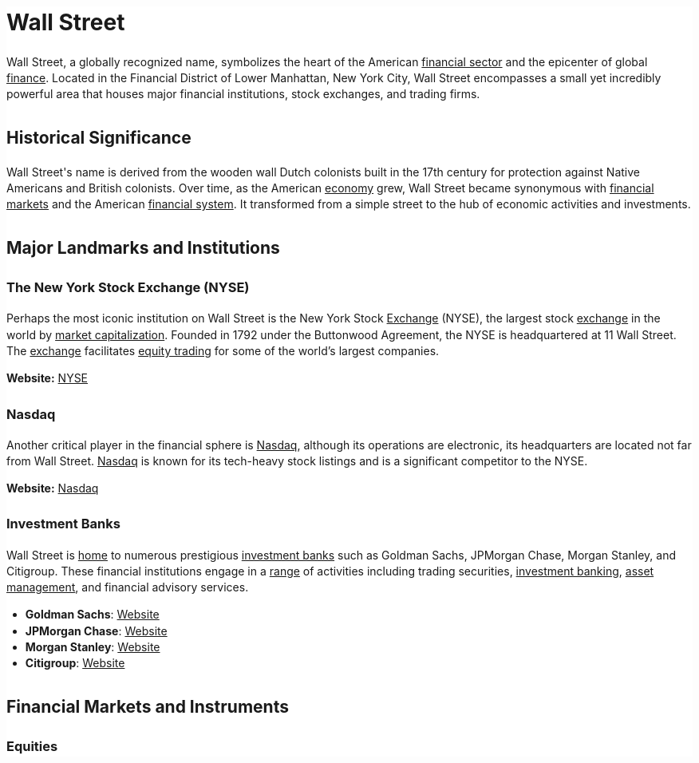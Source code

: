 # Wall Street

Wall Street, a globally recognized name, symbolizes the heart of the American [financial sector](../f/financial_sector.md) and the epicenter of global [finance](../f/finance.md). Located in the Financial District of Lower Manhattan, New York City, Wall Street encompasses a small yet incredibly powerful area that houses major financial institutions, stock exchanges, and trading firms.

## Historical Significance

Wall Street's name is derived from the wooden wall Dutch colonists built in the 17th century for protection against Native Americans and British colonists. Over time, as the American [economy](../e/economy.md) grew, Wall Street became synonymous with [financial markets](../f/financial_market.md) and the American [financial system](../f/financial_system.md). It transformed from a simple street to the hub of economic activities and investments.

## Major Landmarks and Institutions

### The New York Stock Exchange (NYSE)

Perhaps the most iconic institution on Wall Street is the New York Stock [Exchange](../e/exchange.md) (NYSE), the largest stock [exchange](../e/exchange.md) in the world by [market capitalization](../m/market_capitalization.md). Founded in 1792 under the Buttonwood Agreement, the NYSE is headquartered at 11 Wall Street. The [exchange](../e/exchange.md) facilitates [equity trading](../e/equity_trading.md) for some of the world’s largest companies.

**Website:** [NYSE](https://www.nyse.com)

### Nasdaq

Another critical player in the financial sphere is [Nasdaq](../n/nasdaq.md), although its operations are electronic, its headquarters are located not far from Wall Street. [Nasdaq](../n/nasdaq.md) is known for its tech-heavy stock listings and is a significant competitor to the NYSE.

**Website:** [Nasdaq](https://www.nasdaq.com)

### Investment Banks

Wall Street is [home](../h/home.md) to numerous prestigious [investment banks](../i/investment_bank_(ib).md) such as Goldman Sachs, JPMorgan Chase, Morgan Stanley, and Citigroup. These financial institutions engage in a [range](../r/range.md) of activities including trading securities, [investment banking](../i/investment_banking.md), [asset management](../a/asset_management.md), and financial advisory services.

- **Goldman Sachs**: [Website](https://www.goldmansachs.com)
- **JPMorgan Chase**: [Website](https://www.jpmorganchase.com)
- **Morgan Stanley**: [Website](https://www.morganstanley.com)
- **Citigroup**: [Website](https://www.citigroup.com)

## Financial Markets and Instruments

### Equities
